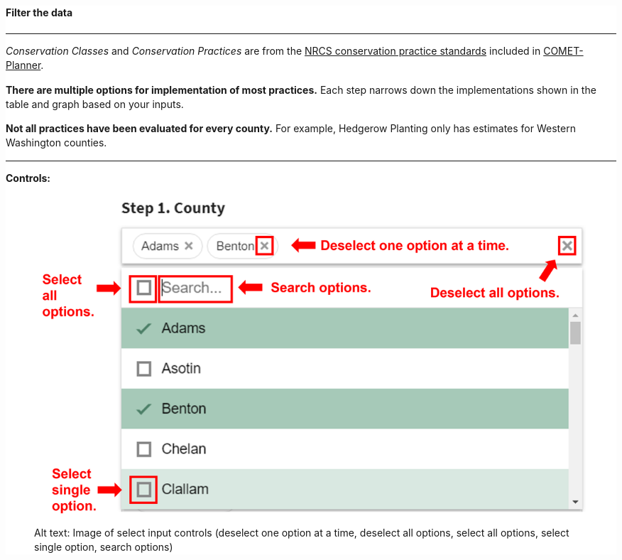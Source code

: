 
#### Filter the data

------------------------------------------------------------------------

*Conservation Classes* and *Conservation Practices* are from the
<a href="https://www.nrcs.usda.gov/wps/portal/nrcs/detailfull/national/technical/cp/ncps/?cid=nrcs143_026849" target="_blank">NRCS
conservation practice standards</a> included in
<a href="http://comet-planner.com/" target="_blank"> COMET-Planner</a>.

**There are multiple options for implementation of most practices.**
Each step narrows down the implementations shown in the table and graph
based on your inputs.

**Not all practices have been evaluated for every county.** For example,
Hedgerow Planting only has estimates for Western Washington counties.

------------------------------------------------------------------------

**Controls:**

<figure>
<img src="img/selectInputControls.png" style="width:100.0%" alt="Alt text: Image of select input controls (deselect one option at a time, deselect all options, select all options, select single option, search options)" /><figcaption aria-hidden="true">Alt text: Image of select input controls (deselect one option at a time, deselect all options, select all options, select single option, search options)</figcaption>
</figure>
